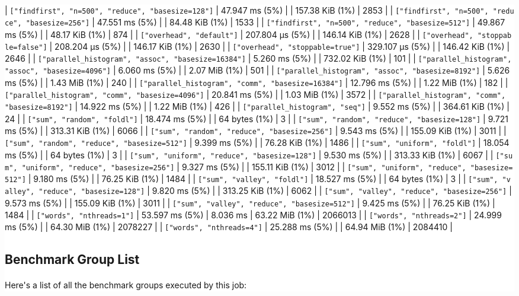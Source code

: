 | `["findfirst", "n=500", "reduce", "basesize=128"]`  |  47.947 ms (5%) |           | 157.38 KiB (1%) |        2853 |
| `["findfirst", "n=500", "reduce", "basesize=256"]`  |  47.551 ms (5%) |           |  84.48 KiB (1%) |        1533 |
| `["findfirst", "n=500", "reduce", "basesize=512"]`  |  49.867 ms (5%) |           |  48.17 KiB (1%) |         874 |
| `["overhead", "default"]`                           | 207.804 μs (5%) |           | 146.14 KiB (1%) |        2628 |
| `["overhead", "stoppable=false"]`                   | 208.204 μs (5%) |           | 146.17 KiB (1%) |        2630 |
| `["overhead", "stoppable=true"]`                    | 329.107 μs (5%) |           | 146.42 KiB (1%) |        2646 |
| `["parallel_histogram", "assoc", "basesize=16384"]` |   5.260 ms (5%) |           | 732.02 KiB (1%) |         101 |
| `["parallel_histogram", "assoc", "basesize=4096"]`  |   6.060 ms (5%) |           |   2.07 MiB (1%) |         501 |
| `["parallel_histogram", "assoc", "basesize=8192"]`  |   5.626 ms (5%) |           |   1.43 MiB (1%) |         240 |
| `["parallel_histogram", "comm", "basesize=16384"]`  |  12.796 ms (5%) |           |   1.22 MiB (1%) |         182 |
| `["parallel_histogram", "comm", "basesize=4096"]`   |  20.841 ms (5%) |           |   1.03 MiB (1%) |        3572 |
| `["parallel_histogram", "comm", "basesize=8192"]`   |  14.922 ms (5%) |           |   1.22 MiB (1%) |         426 |
| `["parallel_histogram", "seq"]`                     |   9.552 ms (5%) |           | 364.61 KiB (1%) |          24 |
| `["sum", "random", "foldl"]`                        |  18.474 ms (5%) |           |   64 bytes (1%) |           3 |
| `["sum", "random", "reduce", "basesize=128"]`       |   9.721 ms (5%) |           | 313.31 KiB (1%) |        6066 |
| `["sum", "random", "reduce", "basesize=256"]`       |   9.543 ms (5%) |           | 155.09 KiB (1%) |        3011 |
| `["sum", "random", "reduce", "basesize=512"]`       |   9.399 ms (5%) |           |  76.28 KiB (1%) |        1486 |
| `["sum", "uniform", "foldl"]`                       |  18.054 ms (5%) |           |   64 bytes (1%) |           3 |
| `["sum", "uniform", "reduce", "basesize=128"]`      |   9.530 ms (5%) |           | 313.33 KiB (1%) |        6067 |
| `["sum", "uniform", "reduce", "basesize=256"]`      |   9.327 ms (5%) |           | 155.11 KiB (1%) |        3012 |
| `["sum", "uniform", "reduce", "basesize=512"]`      |   9.180 ms (5%) |           |  76.25 KiB (1%) |        1484 |
| `["sum", "valley", "foldl"]`                        |  18.527 ms (5%) |           |   64 bytes (1%) |           3 |
| `["sum", "valley", "reduce", "basesize=128"]`       |   9.820 ms (5%) |           | 313.25 KiB (1%) |        6062 |
| `["sum", "valley", "reduce", "basesize=256"]`       |   9.573 ms (5%) |           | 155.09 KiB (1%) |        3011 |
| `["sum", "valley", "reduce", "basesize=512"]`       |   9.425 ms (5%) |           |  76.25 KiB (1%) |        1484 |
| `["words", "nthreads=1"]`                           |  53.597 ms (5%) |  8.036 ms |  63.22 MiB (1%) |     2066013 |
| `["words", "nthreads=2"]`                           |  24.999 ms (5%) |           |  64.30 MiB (1%) |     2078227 |
| `["words", "nthreads=4"]`                           |  25.288 ms (5%) |           |  64.94 MiB (1%) |     2084410 |

## Benchmark Group List
Here's a list of all the benchmark groups executed by this job:
